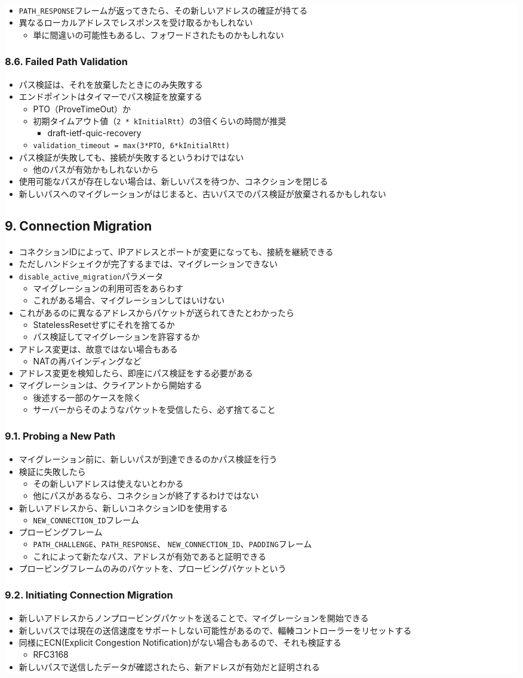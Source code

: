 - `PATH_RESPONSE`フレームが返ってきたら、その新しいアドレスの確証が持てる
- 異なるローカルアドレスでレスポンスを受け取るかもしれない
  - 単に間違いの可能性もあるし、フォワードされたものかもしれない

### 8.6.  Failed Path Validation

- パス検証は、それを放棄したときにのみ失敗する
- エンドポイントはタイマーでパス検証を放棄する
  - PTO（ProveTimeOut）か
  - 初期タイムアウト値（`2 * kInitialRtt`）の3倍くらいの時間が推奨
    - draft-ietf-quic-recovery
  - `validation_timeout = max(3*PTO, 6*kInitialRtt)`
- パス検証が失敗しても、接続が失敗するというわけではない
  - 他のパスが有効かもしれないから
- 使用可能なパスが存在しない場合は、新しいパスを待つか、コネクションを閉じる
- 新しいパスへのマイグレーションがはじまると、古いパスでのパス検証が放棄されるかもしれない

## 9.  Connection Migration

- コネクションIDによって、IPアドレスとポートが変更になっても、接続を継続できる
- ただしハンドシェイクが完了するまでは、マイグレーションできない
- `disable_active_migration`パラメータ
  - マイグレーションの利用可否をあらわす
  - これがある場合、マイグレーションしてはいけない
- これがあるのに異なるアドレスからパケットが送られてきたとわかったら
  - StatelessResetせずにそれを捨てるか
  - パス検証してマイグレーションを許容するか
- アドレス変更は、故意ではない場合もある
  - NATの再バインディングなど
- アドレス変更を検知したら、即座にパス検証をする必要がある
- マイグレーションは、クライアントから開始する
  - 後述する一部のケースを除く
  - サーバーからそのようなパケットを受信したら、必ず捨てること

### 9.1.  Probing a New Path

- マイグレーション前に、新しいパスが到達できるのかパス検証を行う
- 検証に失敗したら
  - その新しいアドレスは使えないとわかる
  - 他にパスがあるなら、コネクションが終了するわけではない
- 新しいアドレスから、新しいコネクションIDを使用する
  - `NEW_CONNECTION_ID`フレーム
- プロービングフレーム
  - `PATH_CHALLENGE`、`PATH_RESPONSE`、 `NEW_CONNECTION_ID`、`PADDING`フレーム
  - これによって新たなパス、アドレスが有効であると証明できる
- プロービングフレームのみのパケットを、プロービングパケットという

### 9.2.  Initiating Connection Migration

- 新しいアドレスからノンプロービングパケットを送ることで、マイグレーションを開始できる
- 新しいパスでは現在の送信速度をサポートしない可能性があるので、輻輳コントローラーをリセットする
- 同様にECN(Explicit Congestion Notification)がない場合もあるので、それも検証する
  - RFC3168
- 新しいパスで送信したデータが確認されたら、新アドレスが有効だと証明される
